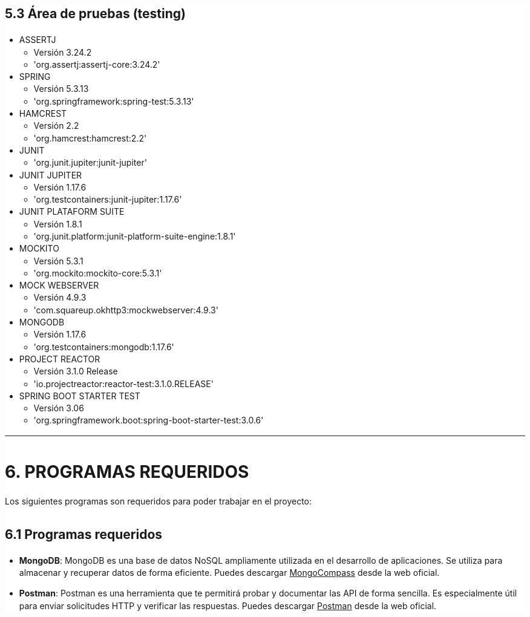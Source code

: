 ## 5.3 Área de pruebas (testing)

- ASSERTJ
    - Versión 3.24.2
    - 'org.assertj:assertj-core:3.24.2'
- SPRING
    - Versión 5.3.13
    - 'org.springframework:spring-test:5.3.13'
- HAMCREST
    - Versión 2.2
    - 'org.hamcrest:hamcrest:2.2'
- JUNIT
    - 'org.junit.jupiter:junit-jupiter'
- JUNIT JUPITER
    - Versión 1.17.6
    - 'org.testcontainers:junit-jupiter:1.17.6'
- JUNIT PLATAFORM SUITE
    - Versión 1.8.1
    - 'org.junit.platform:junit-platform-suite-engine:1.8.1'
- MOCKITO
    - Versión 5.3.1
    - 'org.mockito:mockito-core:5.3.1'
- MOCK WEBSERVER
    - Versión 4.9.3
    - 'com.squareup.okhttp3:mockwebserver:4.9.3'
- MONGODB
    - Versión 1.17.6
    - 'org.testcontainers:mongodb:1.17.6'
- PROJECT REACTOR
    - Versión 3.1.0 Release
    - 'io.projectreactor:reactor-test:3.1.0.RELEASE'
- SPRING BOOT STARTER TEST
    - Versión 3.06
    - 'org.springframework.boot:spring-boot-starter-test:3.0.6'

<hr/>

# 6. PROGRAMAS REQUERIDOS
Los siguientes programas son requeridos para poder trabajar en el proyecto:

## 6.1 Programas requeridos

- **MongoDB**: MongoDB es una base de datos NoSQL ampliamente utilizada en el desarrollo de aplicaciones. Se utiliza para almacenar y recuperar datos de forma eficiente. Puedes descargar [MongoCompass](https://www.mongodb.com/try/download/compass) desde la web oficial.

- **Postman**: Postman es una herramienta que te permitirá probar y documentar las API de forma sencilla. Es especialmente útil para enviar solicitudes HTTP y verificar las respuestas. Puedes descargar [Postman](https://www.postman.com/downloads/) desde la web oficial.
